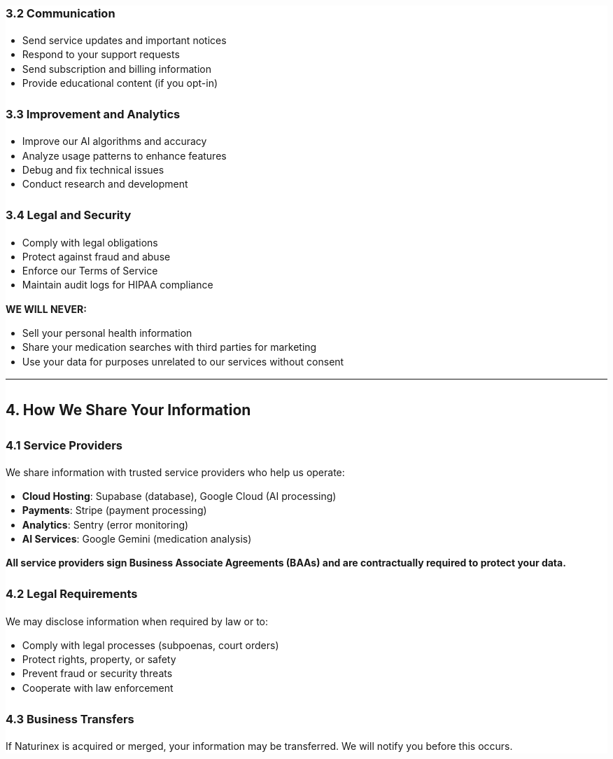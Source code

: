 ### 3.2 Communication
- Send service updates and important notices
- Respond to your support requests
- Send subscription and billing information
- Provide educational content (if you opt-in)

### 3.3 Improvement and Analytics
- Improve our AI algorithms and accuracy
- Analyze usage patterns to enhance features
- Debug and fix technical issues
- Conduct research and development

### 3.4 Legal and Security
- Comply with legal obligations
- Protect against fraud and abuse
- Enforce our Terms of Service
- Maintain audit logs for HIPAA compliance

**WE WILL NEVER:**
- Sell your personal health information
- Share your medication searches with third parties for marketing
- Use your data for purposes unrelated to our services without consent

---

## 4. How We Share Your Information

### 4.1 Service Providers

We share information with trusted service providers who help us operate:

- **Cloud Hosting**: Supabase (database), Google Cloud (AI processing)
- **Payments**: Stripe (payment processing)
- **Analytics**: Sentry (error monitoring)
- **AI Services**: Google Gemini (medication analysis)

**All service providers sign Business Associate Agreements (BAAs) and are contractually required to protect your data.**

### 4.2 Legal Requirements

We may disclose information when required by law or to:
- Comply with legal processes (subpoenas, court orders)
- Protect rights, property, or safety
- Prevent fraud or security threats
- Cooperate with law enforcement

### 4.3 Business Transfers

If Naturinex is acquired or merged, your information may be transferred. We will notify you before this occurs.
